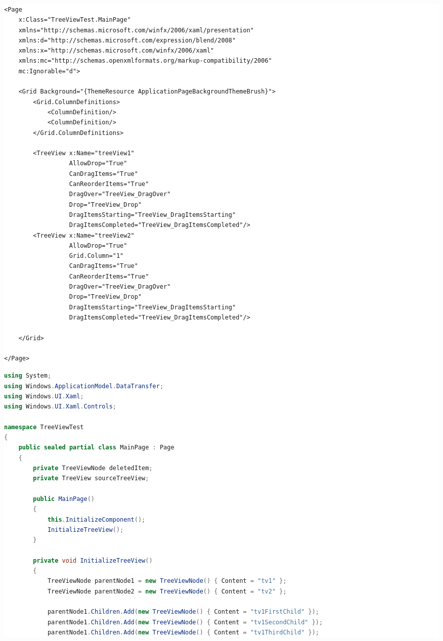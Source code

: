 ```xaml
<Page
    x:Class="TreeViewTest.MainPage"
    xmlns="http://schemas.microsoft.com/winfx/2006/xaml/presentation"
    xmlns:d="http://schemas.microsoft.com/expression/blend/2008"
    xmlns:x="http://schemas.microsoft.com/winfx/2006/xaml"
    xmlns:mc="http://schemas.openxmlformats.org/markup-compatibility/2006"
    mc:Ignorable="d">

    <Grid Background="{ThemeResource ApplicationPageBackgroundThemeBrush}">
        <Grid.ColumnDefinitions>
            <ColumnDefinition/>
            <ColumnDefinition/>
        </Grid.ColumnDefinitions>

        <TreeView x:Name="treeView1"
                  AllowDrop="True"
                  CanDragItems="True"
                  CanReorderItems="True"
                  DragOver="TreeView_DragOver"
                  Drop="TreeView_Drop"
                  DragItemsStarting="TreeView_DragItemsStarting"
                  DragItemsCompleted="TreeView_DragItemsCompleted"/>
        <TreeView x:Name="treeView2"
                  AllowDrop="True"
                  Grid.Column="1"
                  CanDragItems="True"
                  CanReorderItems="True"
                  DragOver="TreeView_DragOver"
                  Drop="TreeView_Drop"
                  DragItemsStarting="TreeView_DragItemsStarting"
                  DragItemsCompleted="TreeView_DragItemsCompleted"/>

    </Grid>

</Page>
```

```csharp
using System;
using Windows.ApplicationModel.DataTransfer;
using Windows.UI.Xaml;
using Windows.UI.Xaml.Controls;

namespace TreeViewTest
{
    public sealed partial class MainPage : Page
    {
        private TreeViewNode deletedItem;
        private TreeView sourceTreeView;

        public MainPage()
        {
            this.InitializeComponent();
            InitializeTreeView();
        }

        private void InitializeTreeView()
        {
            TreeViewNode parentNode1 = new TreeViewNode() { Content = "tv1" };
            TreeViewNode parentNode2 = new TreeViewNode() { Content = "tv2" };

            parentNode1.Children.Add(new TreeViewNode() { Content = "tv1FirstChild" });
            parentNode1.Children.Add(new TreeViewNode() { Content = "tv1SecondChild" });
            parentNode1.Children.Add(new TreeViewNode() { Content = "tv1ThirdChild" });
```